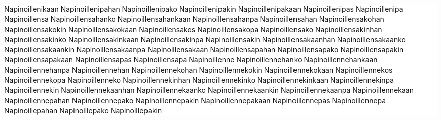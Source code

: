 Napinoillenikaan
Napinoillenipahan
Napinoillenipako
Napinoillenipakin
Napinoillenipakaan
Napinoillenipas
Napinoillenipa
Napinoillensa
Napinoillensahanko
Napinoillensahankaan
Napinoillensahanpa
Napinoillensahan
Napinoillensakohan
Napinoillensakokin
Napinoillensakokaan
Napinoillensakos
Napinoillensakopa
Napinoillensako
Napinoillensakinhan
Napinoillensakinko
Napinoillensakinkaan
Napinoillensakinpa
Napinoillensakin
Napinoillensakaanhan
Napinoillensakaanko
Napinoillensakaankin
Napinoillensakaanpa
Napinoillensakaan
Napinoillensapahan
Napinoillensapako
Napinoillensapakin
Napinoillensapakaan
Napinoillensapas
Napinoillensapa
Napinoillenne
Napinoillennehanko
Napinoillennehankaan
Napinoillennehanpa
Napinoillennehan
Napinoillennekohan
Napinoillennekokin
Napinoillennekokaan
Napinoillennekos
Napinoillennekopa
Napinoillenneko
Napinoillennekinhan
Napinoillennekinko
Napinoillennekinkaan
Napinoillennekinpa
Napinoillennekin
Napinoillennekaanhan
Napinoillennekaanko
Napinoillennekaankin
Napinoillennekaanpa
Napinoillennekaan
Napinoillennepahan
Napinoillennepako
Napinoillennepakin
Napinoillennepakaan
Napinoillennepas
Napinoillennepa
Napinoillepahan
Napinoillepako
Napinoillepakin
